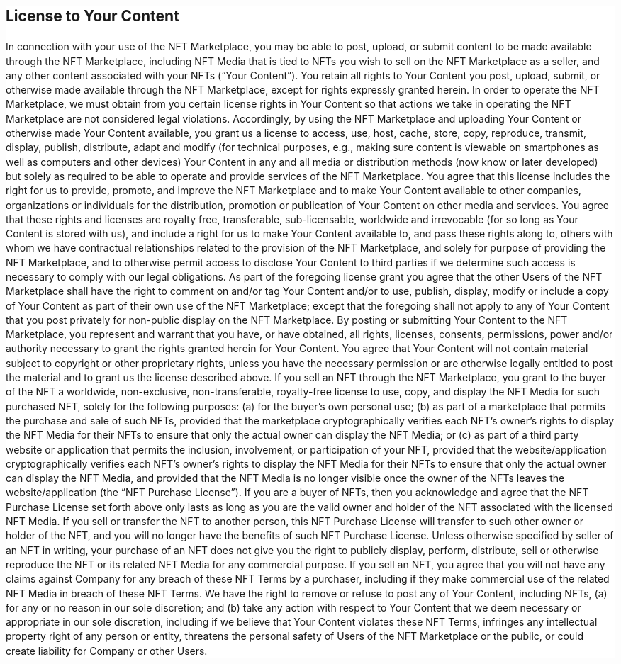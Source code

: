 ## License to Your Content&#x20;

In connection with your use of the NFT Marketplace, you may be able to post, upload, or submit content to be made available through the NFT Marketplace, including NFT Media that is tied to NFTs you wish to sell on the NFT Marketplace as a seller, and any other content associated with your NFTs (“Your Content”). You retain all rights to Your Content you post, upload, submit, or otherwise made available through the NFT Marketplace, except for rights expressly granted herein. In order to operate the NFT Marketplace, we must obtain from you certain license rights in Your Content so that actions we take in operating the NFT Marketplace are not considered legal violations. Accordingly, by using the NFT Marketplace and uploading Your Content or otherwise made Your Content available, you grant us a license to access, use, host, cache, store, copy, reproduce, transmit, display, publish, distribute, adapt and modify (for technical purposes, e.g., making sure content is viewable on smartphones as well as computers and other devices) Your Content in any and all media or distribution methods (now know or later developed) but solely as required to be able to operate and provide services of the NFT Marketplace. You agree that this license includes the right for us to provide, promote, and improve the NFT Marketplace and to make Your Content available to other companies, organizations or individuals for the distribution, promotion or publication of Your Content on other media and services. You agree that these rights and licenses are royalty free, transferable, sub-licensable, worldwide and irrevocable (for so long as Your Content is stored with us), and include a right for us to make Your Content available to, and pass these rights along to, others with whom we have contractual relationships related to the provision of the NFT Marketplace, and solely for purpose of providing the NFT Marketplace, and to otherwise permit access to disclose Your Content to third parties if we determine such access is necessary to comply with our legal obligations. As part of the foregoing license grant you agree that the other Users of the NFT Marketplace shall have the right to comment on and/or tag Your Content and/or to use, publish, display, modify or include a copy of Your Content as part of their own use of the NFT Marketplace; except that the foregoing shall not apply to any of Your Content that you post privately for non-public display on the NFT Marketplace. By posting or submitting Your Content to the NFT Marketplace, you represent and warrant that you have, or have obtained, all rights, licenses, consents, permissions, power and/or authority necessary to grant the rights granted herein for Your Content. You agree that Your Content will not contain material subject to copyright or other proprietary rights, unless you have the necessary permission or are otherwise legally entitled to post the material and to grant us the license described above. If you sell an NFT through the NFT Marketplace, you grant to the buyer of the NFT a worldwide, non-exclusive, non-transferable, royalty-free license to use, copy, and display the NFT Media for such purchased NFT, solely for the following purposes: (a) for the buyer’s own personal use; (b) as part of a marketplace that permits the purchase and sale of such NFTs, provided that the marketplace cryptographically verifies each NFT’s owner’s rights to display the NFT Media for their NFTs to ensure that only the actual owner can display the NFT Media; or (c) as part of a third party website or application that permits the inclusion, involvement, or participation of your NFT, provided that the website/application cryptographically verifies each NFT’s owner’s rights to display the NFT Media for their NFTs to ensure that only the actual owner can display the NFT Media, and provided that the NFT Media is no longer visible once the owner of the NFTs leaves the website/application (the “NFT Purchase License”). If you are a buyer of NFTs, then you acknowledge and agree that the NFT Purchase License set forth above only lasts as long as you are the valid owner and holder of the NFT associated with the licensed NFT Media. If you sell or transfer the NFT to another person, this NFT Purchase License will transfer to such other owner or holder of the NFT, and you will no longer have the benefits of such NFT Purchase License. Unless otherwise specified by seller of an NFT in writing, your purchase of an NFT does not give you the right to publicly display, perform, distribute, sell or otherwise reproduce the NFT or its related NFT Media for any commercial purpose. If you sell an NFT, you agree that you will not have any claims against Company for any breach of these NFT Terms by a purchaser, including if they make commercial use of the related NFT Media in breach of these NFT Terms. We have the right to remove or refuse to post any of Your Content, including NFTs, (a) for any or no reason in our sole discretion; and (b) take any action with respect to Your Content that we deem necessary or appropriate in our sole discretion, including if we believe that Your Content violates these NFT Terms, infringes any intellectual property right of any person or entity, threatens the personal safety of Users of the NFT Marketplace or the public, or could create liability for Company or other Users.
